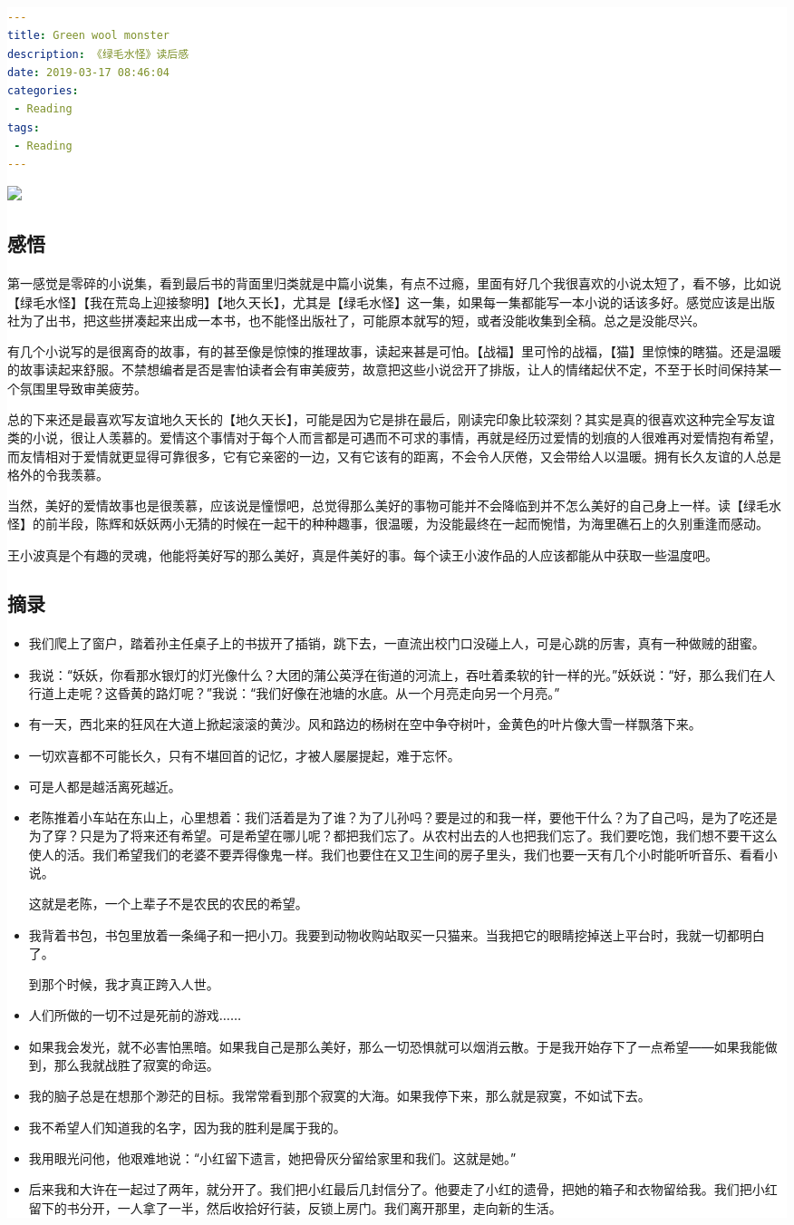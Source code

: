 ```yaml
---
title: Green wool monster
description: 《绿毛水怪》读后感
date: 2019-03-17 08:46:04
categories:
 - Reading
tags:
 - Reading
---
```


<img src="http://s3.sinaimg.cn/bmiddle/001LgE1rzy7aEyL9Z1ob2&690" width="100%"/>



## 感悟

第一感觉是零碎的小说集，看到最后书的背面里归类就是中篇小说集，有点不过瘾，里面有好几个我很喜欢的小说太短了，看不够，比如说【绿毛水怪】【我在荒岛上迎接黎明】【地久天长】，尤其是【绿毛水怪】这一集，如果每一集都能写一本小说的话该多好。感觉应该是出版社为了出书，把这些拼凑起来出成一本书，也不能怪出版社了，可能原本就写的短，或者没能收集到全稿。总之是没能尽兴。

有几个小说写的是很离奇的故事，有的甚至像是惊悚的推理故事，读起来甚是可怕。【战福】里可怜的战福，【猫】里惊悚的瞎猫。还是温暖的故事读起来舒服。不禁想编者是否是害怕读者会有审美疲劳，故意把这些小说岔开了排版，让人的情绪起伏不定，不至于长时间保持某一个氛围里导致审美疲劳。

总的下来还是最喜欢写友谊地久天长的【地久天长】，可能是因为它是排在最后，刚读完印象比较深刻？其实是真的很喜欢这种完全写友谊类的小说，很让人羡慕的。爱情这个事情对于每个人而言都是可遇而不可求的事情，再就是经历过爱情的划痕的人很难再对爱情抱有希望，而友情相对于爱情就更显得可靠很多，它有它亲密的一边，又有它该有的距离，不会令人厌倦，又会带给人以温暖。拥有长久友谊的人总是格外的令我羡慕。

当然，美好的爱情故事也是很羡慕，应该说是憧憬吧，总觉得那么美好的事物可能并不会降临到并不怎么美好的自己身上一样。读【绿毛水怪】的前半段，陈辉和妖妖两小无猜的时候在一起干的种种趣事，很温暖，为没能最终在一起而惋惜，为海里礁石上的久别重逢而感动。

王小波真是个有趣的灵魂，他能将美好写的那么美好，真是件美好的事。每个读王小波作品的人应该都能从中获取一些温度吧。

## 摘录

- 我们爬上了窗户，踏着孙主任桌子上的书拔开了插销，跳下去，一直流出校门口没碰上人，可是心跳的厉害，真有一种做贼的甜蜜。

- 我说：“妖妖，你看那水银灯的灯光像什么？大团的蒲公英浮在街道的河流上，吞吐着柔软的针一样的光。”妖妖说：“好，那么我们在人行道上走呢？这昏黄的路灯呢？”我说：“我们好像在池塘的水底。从一个月亮走向另一个月亮。”

- 有一天，西北来的狂风在大道上掀起滚滚的黄沙。风和路边的杨树在空中争夺树叶，金黄色的叶片像大雪一样飘落下来。

- 一切欢喜都不可能长久，只有不堪回首的记忆，才被人屡屡提起，难于忘怀。

- 可是人都是越活离死越近。

- 老陈推着小车站在东山上，心里想着：我们活着是为了谁？为了儿孙吗？要是过的和我一样，要他干什么？为了自己吗，是为了吃还是为了穿？只是为了将来还有希望。可是希望在哪儿呢？都把我们忘了。从农村出去的人也把我们忘了。我们要吃饱，我们想不要干这么使人的活。我们希望我们的老婆不要弄得像鬼一样。我们也要住在又卫生间的房子里头，我们也要一天有几个小时能听听音乐、看看小说。

  这就是老陈，一个上辈子不是农民的农民的希望。

- 我背着书包，书包里放着一条绳子和一把小刀。我要到动物收购站取买一只猫来。当我把它的眼睛挖掉送上平台时，我就一切都明白了。

  到那个时候，我才真正跨入人世。

- 人们所做的一切不过是死前的游戏……

- 如果我会发光，就不必害怕黑暗。如果我自己是那么美好，那么一切恐惧就可以烟消云散。于是我开始存下了一点希望——如果我能做到，那么我就战胜了寂寞的命运。

- 我的脑子总是在想那个渺茫的目标。我常常看到那个寂寞的大海。如果我停下来，那么就是寂寞，不如试下去。

- 我不希望人们知道我的名字，因为我的胜利是属于我的。

- 我用眼光问他，他艰难地说：“小红留下遗言，她把骨灰分留给家里和我们。这就是她。”

- 后来我和大许在一起过了两年，就分开了。我们把小红最后几封信分了。他要走了小红的遗骨，把她的箱子和衣物留给我。我们把小红留下的书分开，一人拿了一半，然后收拾好行装，反锁上房门。我们离开那里，走向新的生活。